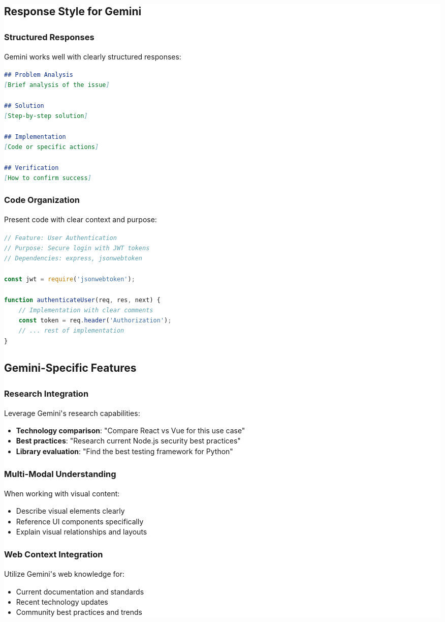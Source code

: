 ## Response Style for Gemini

### Structured Responses
Gemini works well with clearly structured responses:
```markdown
## Problem Analysis
[Brief analysis of the issue]

## Solution
[Step-by-step solution]

## Implementation
[Code or specific actions]

## Verification
[How to confirm success]
```

### Code Organization
Present code with clear context and purpose:
```javascript
// Feature: User Authentication
// Purpose: Secure login with JWT tokens
// Dependencies: express, jsonwebtoken

const jwt = require('jsonwebtoken');

function authenticateUser(req, res, next) {
    // Implementation with clear comments
    const token = req.header('Authorization');
    // ... rest of implementation
}
```

## Gemini-Specific Features

### Research Integration
Leverage Gemini's research capabilities:
- **Technology comparison**: "Compare React vs Vue for this use case"
- **Best practices**: "Research current Node.js security best practices"
- **Library evaluation**: "Find the best testing framework for Python"

### Multi-Modal Understanding
When working with visual content:
- Describe visual elements clearly
- Reference UI components specifically
- Explain visual relationships and layouts

### Web Context Integration
Utilize Gemini's web knowledge for:
- Current documentation and standards
- Recent technology updates
- Community best practices and trends
